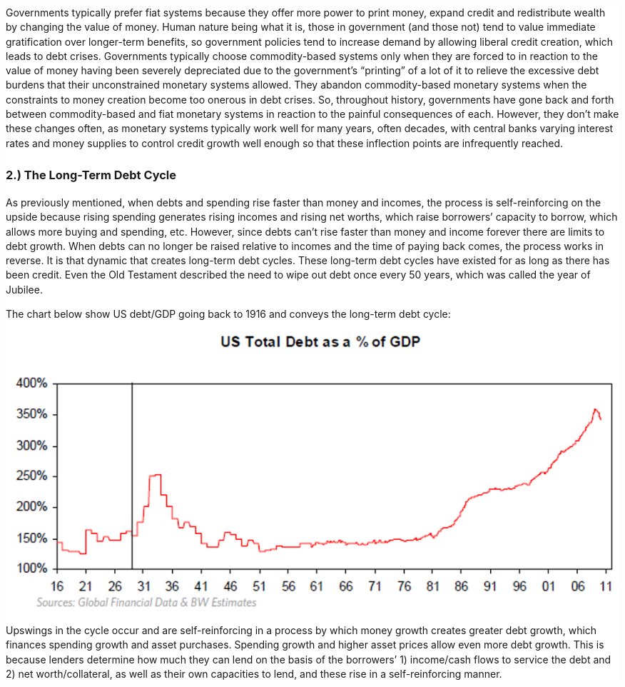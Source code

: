 Governments typically prefer fiat systems because they offer more power to print money, expand credit and redistribute wealth by changing the value of money. Human nature being what it is, those in government (and those not) tend to value immediate gratification over longer-term benefits, so government policies tend to increase demand by allowing liberal credit creation, which leads to debt crises. Governments typically choose commodity-based systems only when they are forced to in reaction to the value of money having been severely depreciated due to the government’s “printing” of a lot of it to relieve the excessive debt burdens that their unconstrained monetary systems allowed. They abandon commodity-based monetary systems when the constraints to money creation become too onerous in debt crises. So, throughout history, governments have gone back and forth between commodity-based and fiat monetary systems in reaction to the painful consequences of each. However, they don’t make these changes often, as monetary systems typically work well for many years, often decades, with central banks varying interest rates and money supplies to control credit growth well enough so that these inflection points are infrequently reached.

### 2.) The Long-Term Debt Cycle

As previously mentioned, when debts and spending rise faster than money and incomes, the process is self-reinforcing on the upside because rising spending generates rising incomes and rising net worths, which raise borrowers’ capacity to borrow, which allows more buying and spending, etc. However, since debts can’t rise faster than money and income forever there are limits to debt growth. When debts can no longer be raised relative to incomes and the time of paying back comes, the process works in reverse. It is that dynamic that creates long-term debt cycles. These long-term debt cycles have existed for as long as there has been credit. Even the Old Testament described the need to wipe out debt once every 50 years, which was called the year of Jubilee.

The chart below show US debt/GDP going back to 1916 and conveys the long-term debt cycle:

![Debt / GDP](../../images/the-economic-machine-img2.png)

Upswings in the cycle occur and are self-reinforcing in a process by which money growth creates greater debt growth, which finances spending growth and asset purchases. Spending growth and higher asset prices allow even more debt growth. This is because lenders determine how much they can lend on the basis of the borrowers’ 1) income/cash flows to service the debt and 2) net worth/collateral, as well as their own capacities to lend, and these rise in a self-reinforcing manner.
